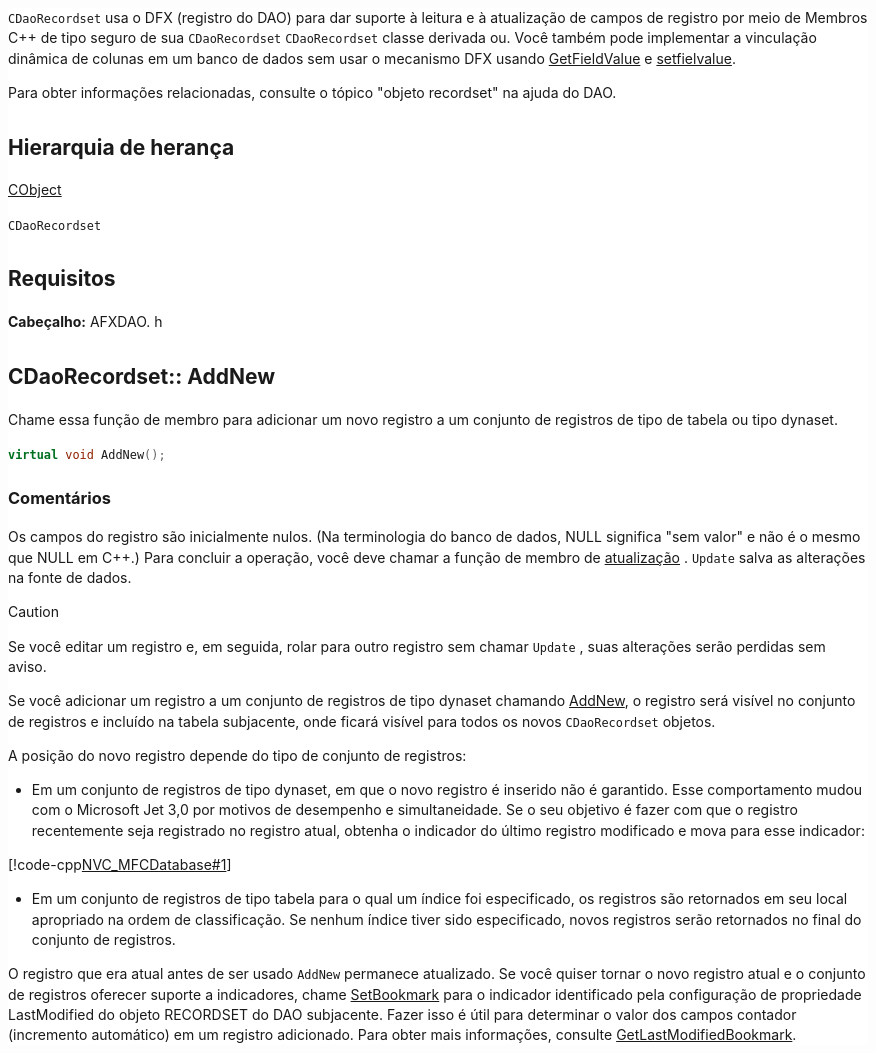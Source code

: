 `CDaoRecordset` usa o DFX (registro do DAO) para dar suporte à leitura e à atualização de campos de registro por meio de Membros C++ de tipo seguro de sua `CDaoRecordset` `CDaoRecordset` classe derivada ou. Você também pode implementar a vinculação dinâmica de colunas em um banco de dados sem usar o mecanismo DFX usando [GetFieldValue](#getfieldvalue) e [setfielvalue](#setfieldvalue).

Para obter informações relacionadas, consulte o tópico "objeto recordset" na ajuda do DAO.

## <a name="inheritance-hierarchy"></a>Hierarquia de herança

[CObject](../../mfc/reference/cobject-class.md)

`CDaoRecordset`

## <a name="requirements"></a>Requisitos

**Cabeçalho:** AFXDAO. h

## <a name="cdaorecordsetaddnew"></a><a name="addnew"></a> CDaoRecordset:: AddNew

Chame essa função de membro para adicionar um novo registro a um conjunto de registros de tipo de tabela ou tipo dynaset.

```cpp
virtual void AddNew();
```

### <a name="remarks"></a>Comentários

Os campos do registro são inicialmente nulos. (Na terminologia do banco de dados, NULL significa "sem valor" e não é o mesmo que NULL em C++.) Para concluir a operação, você deve chamar a função de membro de [atualização](#update) . `Update` salva as alterações na fonte de dados.

> [!CAUTION]
> Se você editar um registro e, em seguida, rolar para outro registro sem chamar `Update` , suas alterações serão perdidas sem aviso.

Se você adicionar um registro a um conjunto de registros de tipo dynaset chamando [AddNew](#addnew), o registro será visível no conjunto de registros e incluído na tabela subjacente, onde ficará visível para todos os novos `CDaoRecordset` objetos.

A posição do novo registro depende do tipo de conjunto de registros:

- Em um conjunto de registros de tipo dynaset, em que o novo registro é inserido não é garantido. Esse comportamento mudou com o Microsoft Jet 3,0 por motivos de desempenho e simultaneidade. Se o seu objetivo é fazer com que o registro recentemente seja registrado no registro atual, obtenha o indicador do último registro modificado e mova para esse indicador:

[!code-cpp[NVC_MFCDatabase#1](../../mfc/codesnippet/cpp/cdaorecordset-class_1.cpp)]

- Em um conjunto de registros de tipo tabela para o qual um índice foi especificado, os registros são retornados em seu local apropriado na ordem de classificação. Se nenhum índice tiver sido especificado, novos registros serão retornados no final do conjunto de registros.

O registro que era atual antes de ser usado `AddNew` permanece atualizado. Se você quiser tornar o novo registro atual e o conjunto de registros oferecer suporte a indicadores, chame [SetBookmark](#setbookmark) para o indicador identificado pela configuração de propriedade LastModified do objeto RECORDSET do DAO subjacente. Fazer isso é útil para determinar o valor dos campos contador (incremento automático) em um registro adicionado. Para obter mais informações, consulte [GetLastModifiedBookmark](#getlastmodifiedbookmark).
